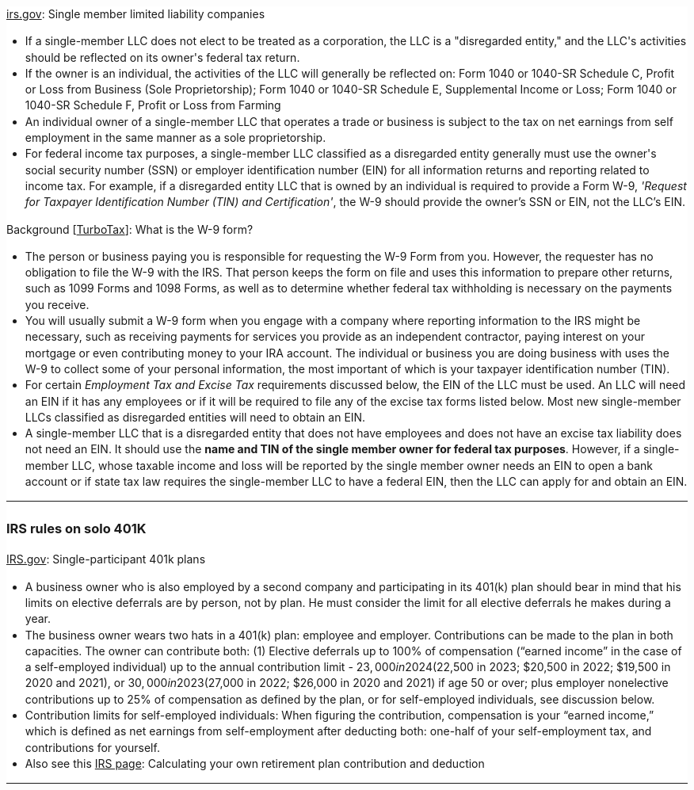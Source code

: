 [irs.gov](https://www.irs.gov/businesses/small-businesses-self-employed/single-member-limited-liability-companies): Single member limited liability companies
- If a single-member LLC does not elect to be treated as a corporation, the LLC is a "disregarded entity," and the LLC's activities should be reflected on its owner's federal tax return.
- If the owner is an individual, the activities of the LLC will generally be reflected on: Form 1040 or 1040-SR Schedule C, Profit or Loss from Business (Sole Proprietorship); Form 1040 or 1040-SR Schedule E, Supplemental Income or Loss; Form 1040 or 1040-SR Schedule F, Profit or Loss from Farming
- An individual owner of a single-member LLC that operates a trade or business is subject to the tax on net earnings from self employment in the same manner as a sole proprietorship.
- For federal income tax purposes, a single-member LLC classified as a disregarded entity generally must use the owner's social security number (SSN) or employer identification number (EIN) for all information returns and reporting related to income tax. For example, if a disregarded entity LLC that is owned by an individual is required to provide a Form W-9, _'Request for Taxpayer Identification Number (TIN) and Certification'_, the W-9 should provide the owner’s SSN or EIN, not the LLC’s EIN.

Background [[TurboTax](https://turbotax.intuit.com/tax-tips/self-employment-taxes/what-is-the-purpose-of-an-irs-w-9-form/L0ZtUOnSk)]: What is the W-9 form?
- The person or business paying you is responsible for requesting the W-9 Form from you. However, the requester has no obligation to file the W-9 with the IRS. That person keeps the form on file and uses this information to prepare other returns, such as 1099 Forms and 1098 Forms, as well as to determine whether federal tax withholding is necessary on the payments you receive.
- You will usually submit a W-9 form when you engage with a company where reporting information to the IRS might be necessary, such as receiving payments for services you provide as an independent contractor, paying interest on your mortgage or even contributing money to your IRA account. The individual or business you are doing business with uses the W-9 to collect some of your personal information, the most important of which is your taxpayer identification number (TIN).
- For certain _Employment Tax and Excise Tax_ requirements discussed below, the EIN of the LLC must be used. An LLC will need an EIN if it has any employees or if it will be required to file any of the excise tax forms listed below. Most new single-member LLCs classified as disregarded entities will need to obtain an EIN.
- A single-member LLC that is a disregarded entity that does not have employees and does not have an excise tax liability does not need an EIN. It should use the **name and TIN of the single member owner for federal tax purposes**. However, if a single-member LLC, whose taxable income and loss will be reported by the single member owner needs an EIN to open a bank account or if state tax law requires the single-member LLC to have a federal EIN, then the LLC can apply for and obtain an EIN.

---

### IRS rules on solo 401K

[IRS.gov](https://www.irs.gov/retirement-plans/one-participant-401k-plans): Single-participant 401k plans
- A business owner who is also employed by a second company and participating in its 401(k) plan should bear in mind that his limits on elective deferrals are by person, not by plan. He must consider the limit for all elective deferrals he makes during a year.
- The business owner wears two hats in a 401(k) plan: employee and employer. Contributions can be made to the plan in both capacities. The owner can contribute both: (1) Elective deferrals up to 100% of compensation (“earned income” in the case of a self-employed individual) up to the annual contribution limit - $23,000 in 2024 ($22,500 in 2023; $20,500 in 2022; $19,500 in 2020 and 2021), or $30,000 in 2023 ($27,000 in 2022; $26,000 in 2020 and 2021) if age 50 or over; plus employer nonelective contributions up to 25% of compensation as defined by the plan, or for self-employed individuals, see discussion below.
- Contribution limits for self-employed individuals: When figuring the contribution, compensation is your “earned income,” which is defined as net earnings from self-employment after deducting both: one-half of your self-employment tax, and contributions for yourself.
- Also see this [IRS page](https://www.irs.gov/retirement-plans/self-employed-individuals-calculating-your-own-retirement-plan-contribution-and-deduction): Calculating your own retirement plan contribution and deduction

---